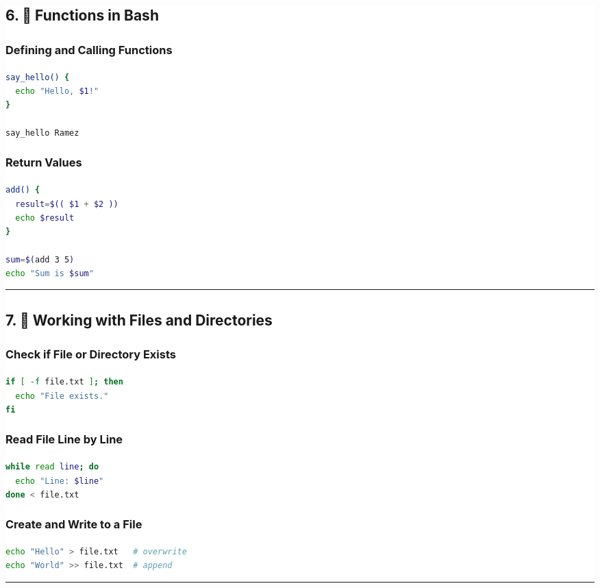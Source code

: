 
## 6. 🧩 Functions in Bash

### Defining and Calling Functions

```bash
say_hello() {
  echo "Hello, $1!"
}

say_hello Ramez
```

### Return Values

```bash
add() {
  result=$(( $1 + $2 ))
  echo $result
}

sum=$(add 3 5)
echo "Sum is $sum"
```

---

## 7. 📂 Working with Files and Directories

### Check if File or Directory Exists

```bash
if [ -f file.txt ]; then
  echo "File exists."
fi
```

### Read File Line by Line

```bash
while read line; do
  echo "Line: $line"
done < file.txt
```

### Create and Write to a File

```bash
echo "Hello" > file.txt   # overwrite
echo "World" >> file.txt  # append
```

---
